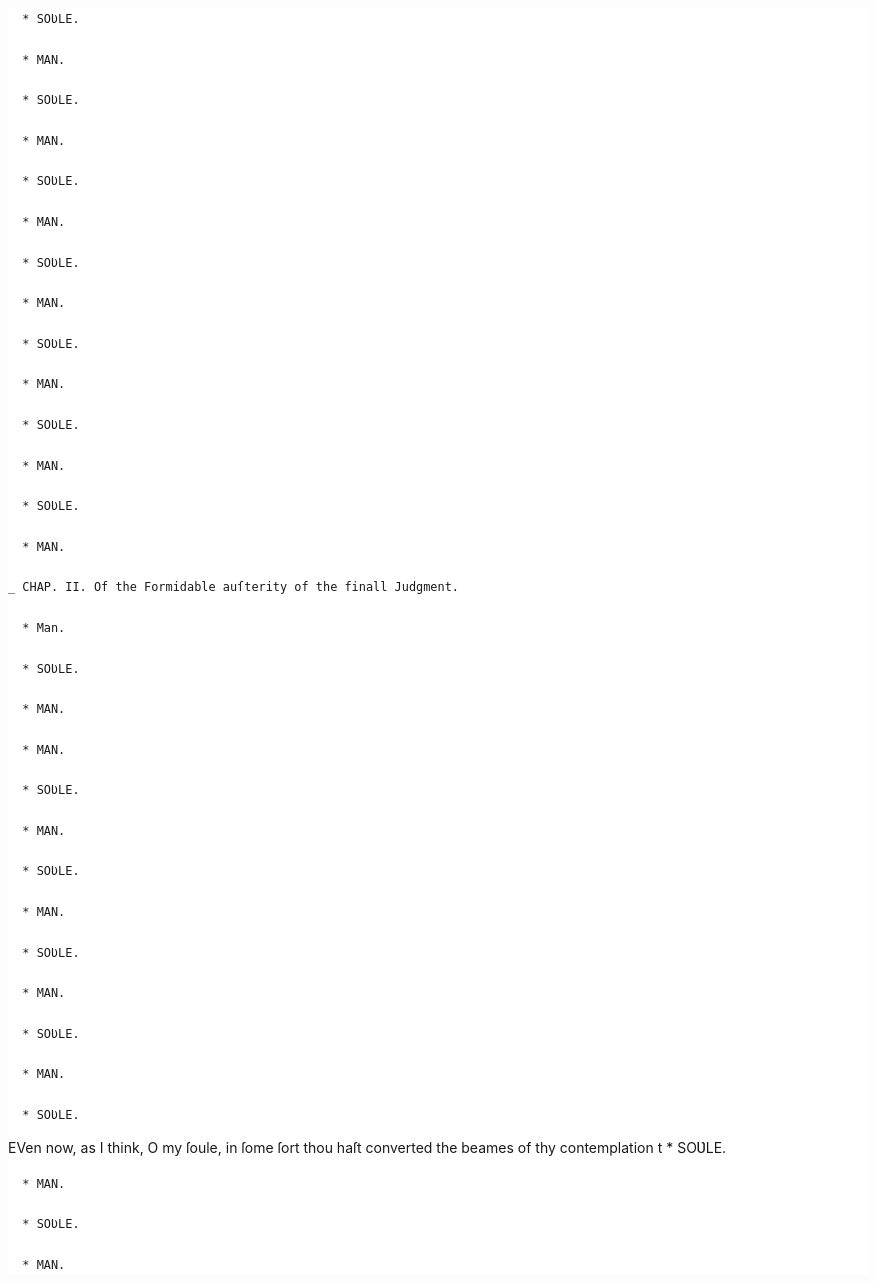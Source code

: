       * SOƲLE.

      * MAN.

      * SOƲLE.

      * MAN.

      * SOƲLE.

      * MAN.

      * SOƲLE.

      * MAN.

      * SOƲLE.

      * MAN.

      * SOƲLE.

      * MAN.

      * SOƲLE.

      * MAN.

    _ CHAP. II. Of the Formidable auſterity of the finall Judgment.

      * Man.

      * SOƲLE.

      * MAN.

      * MAN.

      * SOƲLE.

      * MAN.

      * SOƲLE.

      * MAN.

      * SOƲLE.

      * MAN.

      * SOƲLE.

      * MAN.

      * SOƲLE.
EVen now, as I think, O my ſoule, in ſome ſort thou haſt converted the beames of thy contemplation t
      * SOƲLE.

      * MAN.

      * SOƲLE.

      * MAN.

